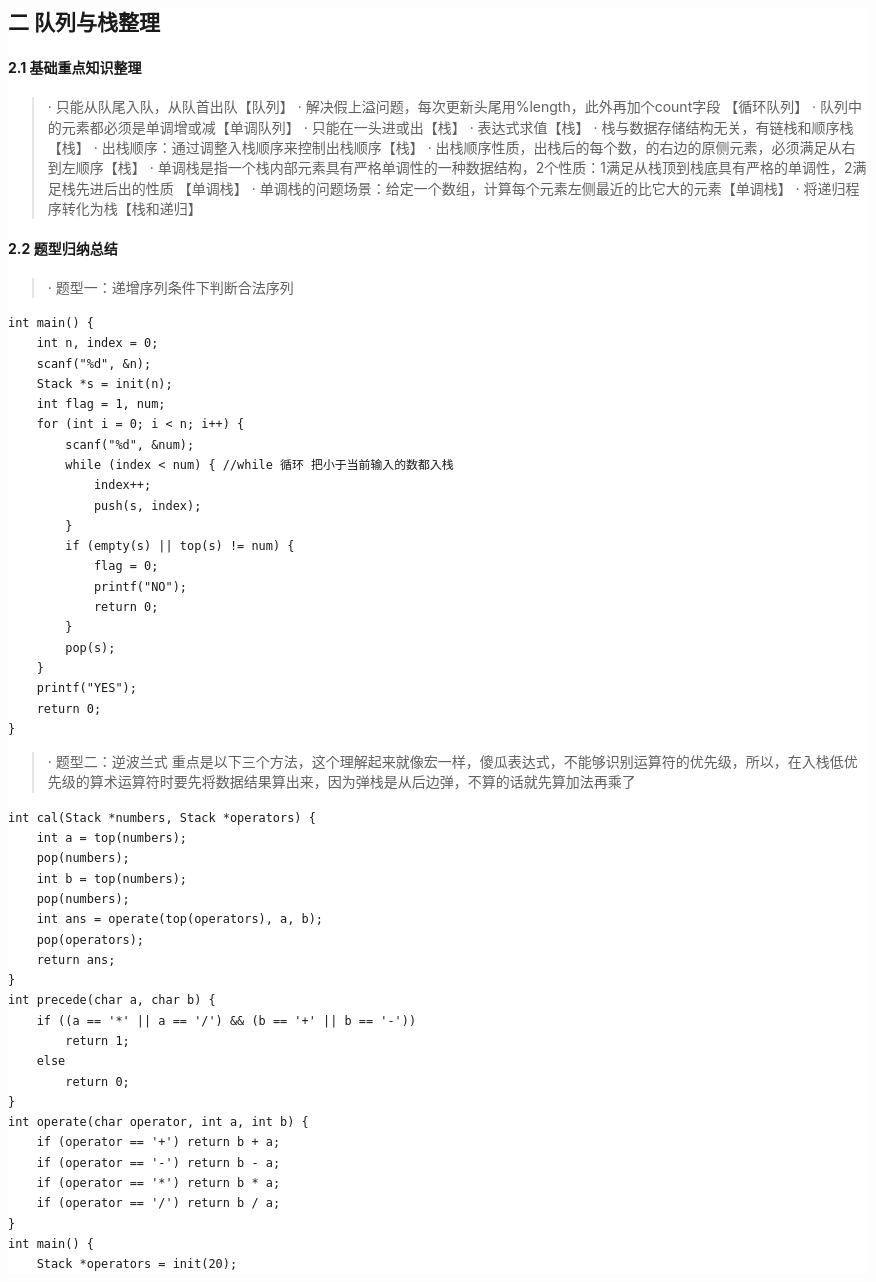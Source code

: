 ## 二 队列与栈整理
#### 2.1 基础重点知识整理
> · 只能从队尾入队，从队首出队【队列】
> · 解决假上溢问题，每次更新头尾用%length，此外再加个count字段 【循环队列】
> · 队列中的元素都必须是单调增或减【单调队列】
> · 只能在一头进或出【栈】
> · 表达式求值【栈】
> · 栈与数据存储结构无关，有链栈和顺序栈【栈】
> · 出栈顺序：通过调整入栈顺序来控制出栈顺序【栈】
> · 出栈顺序性质，出栈后的每个数，的右边的原侧元素，必须满足从右到左顺序【栈】
> · 单调栈是指一个栈内部元素具有严格单调性的一种数据结构，2个性质：1满足从栈顶到栈底具有严格的单调性，2满足栈先进后出的性质 【单调栈】
> · 单调栈的问题场景：给定一个数组，计算每个元素左侧最近的比它大的元素【单调栈】
> · 将递归程序转化为栈【栈和递归】
#### 2.2 题型归纳总结
>· 题型一：递增序列条件下判断合法序列

    int main() {
	    int n, index = 0;
	    scanf("%d", &n);
	    Stack *s = init(n);
	    int flag = 1, num;
	    for (int i = 0; i < n; i++) {
	        scanf("%d", &num);
	        while (index < num) { //while 循环 把小于当前输入的数都入栈
	            index++;
	            push(s, index);
	        }
	        if (empty(s) || top(s) != num) {
	            flag = 0;
	            printf("NO");
	            return 0;
	        }
	        pop(s);
	    }
	    printf("YES");
	    return 0;
	}
>· 题型二：逆波兰式
>重点是以下三个方法，这个理解起来就像宏一样，傻瓜表达式，不能够识别运算符的优先级，所以，在入栈低优先级的算术运算符时要先将数据结果算出来，因为弹栈是从后边弹，不算的话就先算加法再乘了

	int cal(Stack *numbers, Stack *operators) {
	    int a = top(numbers);
	    pop(numbers);
	    int b = top(numbers);
	    pop(numbers);
	    int ans = operate(top(operators), a, b);
	    pop(operators);
	    return ans;
	}
	int precede(char a, char b) {
	    if ((a == '*' || a == '/') && (b == '+' || b == '-')) 
	        return 1;
	    else 
	        return 0;
	}
	int operate(char operator, int a, int b) {
	    if (operator == '+') return b + a;
	    if (operator == '-') return b - a;
	    if (operator == '*') return b * a;
	    if (operator == '/') return b / a;
	}
	int main() {
	    Stack *operators = init(20);